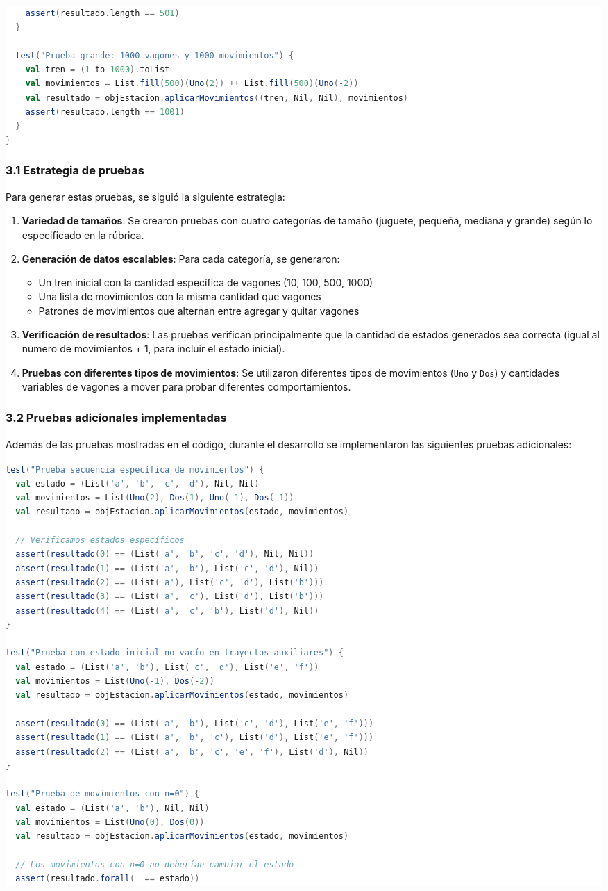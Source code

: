```scala
    assert(resultado.length == 501)
  }

  test("Prueba grande: 1000 vagones y 1000 movimientos") {
    val tren = (1 to 1000).toList
    val movimientos = List.fill(500)(Uno(2)) ++ List.fill(500)(Uno(-2))
    val resultado = objEstacion.aplicarMovimientos((tren, Nil, Nil), movimientos)
    assert(resultado.length == 1001)
  }
}
```

### 3.1 Estrategia de pruebas

Para generar estas pruebas, se siguió la siguiente estrategia:

1. **Variedad de tamaños**: Se crearon pruebas con cuatro categorías de tamaño (juguete, pequeña, mediana y grande) según lo especificado en la rúbrica.

2. **Generación de datos escalables**: Para cada categoría, se generaron:
    - Un tren inicial con la cantidad específica de vagones (10, 100, 500, 1000)
    - Una lista de movimientos con la misma cantidad que vagones
    - Patrones de movimientos que alternan entre agregar y quitar vagones

3. **Verificación de resultados**: Las pruebas verifican principalmente que la cantidad de estados generados sea correcta (igual al número de movimientos + 1, para incluir el estado inicial).

4. **Pruebas con diferentes tipos de movimientos**: Se utilizaron diferentes tipos de movimientos (`Uno` y `Dos`) y cantidades variables de vagones a mover para probar diferentes comportamientos.

### 3.2 Pruebas adicionales implementadas

Además de las pruebas mostradas en el código, durante el desarrollo se implementaron las siguientes pruebas adicionales:

```scala
test("Prueba secuencia específica de movimientos") {
  val estado = (List('a', 'b', 'c', 'd'), Nil, Nil)
  val movimientos = List(Uno(2), Dos(1), Uno(-1), Dos(-1))
  val resultado = objEstacion.aplicarMovimientos(estado, movimientos)
  
  // Verificamos estados específicos
  assert(resultado(0) == (List('a', 'b', 'c', 'd'), Nil, Nil))
  assert(resultado(1) == (List('a', 'b'), List('c', 'd'), Nil))
  assert(resultado(2) == (List('a'), List('c', 'd'), List('b')))
  assert(resultado(3) == (List('a', 'c'), List('d'), List('b')))
  assert(resultado(4) == (List('a', 'c', 'b'), List('d'), Nil))
}

test("Prueba con estado inicial no vacío en trayectos auxiliares") {
  val estado = (List('a', 'b'), List('c', 'd'), List('e', 'f'))
  val movimientos = List(Uno(-1), Dos(-2))
  val resultado = objEstacion.aplicarMovimientos(estado, movimientos)
  
  assert(resultado(0) == (List('a', 'b'), List('c', 'd'), List('e', 'f')))
  assert(resultado(1) == (List('a', 'b', 'c'), List('d'), List('e', 'f')))
  assert(resultado(2) == (List('a', 'b', 'c', 'e', 'f'), List('d'), Nil))
}

test("Prueba de movimientos con n=0") {
  val estado = (List('a', 'b'), Nil, Nil)
  val movimientos = List(Uno(0), Dos(0))
  val resultado = objEstacion.aplicarMovimientos(estado, movimientos)
  
  // Los movimientos con n=0 no deberían cambiar el estado
  assert(resultado.forall(_ == estado))
```